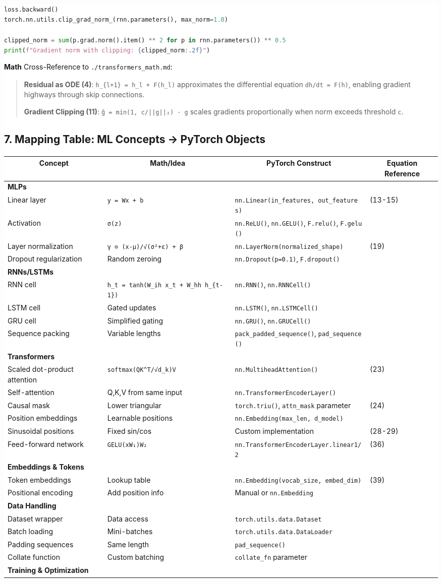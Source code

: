 ```python
loss.backward()
torch.nn.utils.clip_grad_norm_(rnn.parameters(), max_norm=1.0)

clipped_norm = sum(p.grad.norm().item() ** 2 for p in rnn.parameters()) ** 0.5
print(f"Gradient norm with clipping: {clipped_norm:.2f}")
```

**Math** Cross-Reference to `./transformers_math.md`:
> **Residual as ODE (4)**: `h_{l+1} = h_l + F(h_l)` approximates the differential equation `dh/dt = F(h)`, enabling gradient highways through skip connections.
>
> **Gradient Clipping (11)**: `g̃ = min(1, c/||g||₂) · g` scales gradients proportionally when norm exceeds threshold `c`.

## 7. Mapping Table: ML Concepts → PyTorch Objects

| **Concept** | **Math/Idea** | **PyTorch Construct** | **Equation Reference** |
|-------------|---------------|----------------------|----------------------|
| **MLPs** |
| Linear layer | `y = Wx + b` | `nn.Linear(in_features, out_features)` | (13-15) |
| Activation | `σ(z)` | `nn.ReLU()`, `nn.GELU()`, `F.relu()`, `F.gelu()` | |
| Layer normalization | `γ ⊙ (x-μ)/√(σ²+ε) + β` | `nn.LayerNorm(normalized_shape)` | (19) |
| Dropout regularization | Random zeroing | `nn.Dropout(p=0.1)`, `F.dropout()` | |
| **RNNs/LSTMs** |
| RNN cell | `h_t = tanh(W_ih x_t + W_hh h_{t-1})` | `nn.RNN()`, `nn.RNNCell()` | |
| LSTM cell | Gated updates | `nn.LSTM()`, `nn.LSTMCell()` | |
| GRU cell | Simplified gating | `nn.GRU()`, `nn.GRUCell()` | |
| Sequence packing | Variable lengths | `pack_padded_sequence()`, `pad_sequence()` | |
| **Transformers** |
| Scaled dot-product attention | `softmax(QK^T/√d_k)V` | `nn.MultiheadAttention()` | (23) |
| Self-attention | Q,K,V from same input | `nn.TransformerEncoderLayer()` | |
| Causal mask | Lower triangular | `torch.triu()`, `attn_mask` parameter | (24) |
| Position embeddings | Learnable positions | `nn.Embedding(max_len, d_model)` | |
| Sinusoidal positions | Fixed sin/cos | Custom implementation | (28-29) |
| Feed-forward network | `GELU(xW₁)W₂` | `nn.TransformerEncoderLayer.linear1/2` | (36) |
| **Embeddings & Tokens** |
| Token embeddings | Lookup table | `nn.Embedding(vocab_size, embed_dim)` | (39) |
| Positional encoding | Add position info | Manual or `nn.Embedding` | |
| **Data Handling** |
| Dataset wrapper | Data access | `torch.utils.data.Dataset` | |
| Batch loading | Mini-batches | `torch.utils.data.DataLoader` | |
| Padding sequences | Same length | `pad_sequence()` | |
| Collate function | Custom batching | `collate_fn` parameter | |
| **Training & Optimization** |